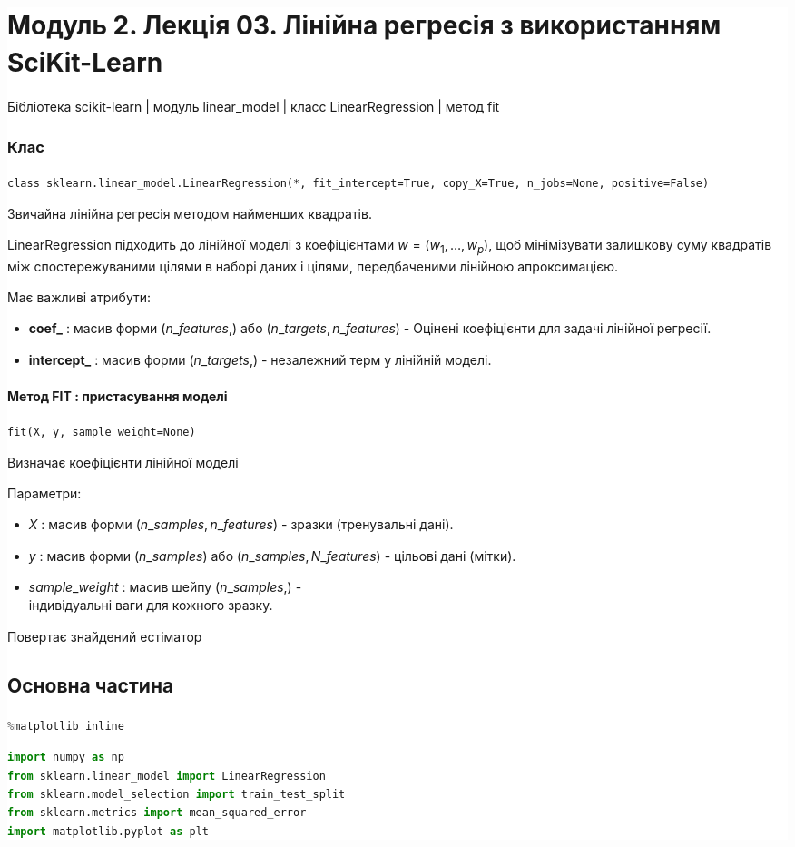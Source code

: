 # Модуль 2. Лекція 03. Лінійна регресія з використанням SciKit-Learn

Бібліотека scikit-learn | модуль linear_model | класс [LinearRegression](https://scikit-learn.org/stable/modules/generated/sklearn.linear_model.LinearRegression.html) | метод [fit]()


### Клас
```
class sklearn.linear_model.LinearRegression(*, fit_intercept=True, copy_X=True, n_jobs=None, positive=False)
```
Звичайна лінійна регресія методом найменших квадратів.

LinearRegression підходить до лінійної моделі з коефіцієнтами $w = (w_1, …, w_p)$, щоб мінімізувати залишкову суму квадратів між спостережуваними цілями в наборі даних і цілями, передбаченими лінійною апроксимацією.

Має важливі атрибути:

- **coef\_** :  масив форми $(n\_features, )$ або $(n\_targets, n\_features)$ - Оцінені коефіцієнти для задачі лінійної регресії.

- **intercept\_** : масив форми $(n\_targets,$) - незалежний терм у лінійній моделі.

#### Метод FIT : пристасування моделі
```
fit(X, y, sample_weight=None)
```

Визначає коефіцієнти лінійної моделі

Параметри:
- $X$ : масив форми $(n\_samples, n\_features)$  - зразки (тренувальні дані).

- $y$ : масив форми $(n\_samples)$ або $(n\_samples, N\_features$) - цільові дані (мітки).

- $sample\_weight$ : масив шейпу $(n\_samples,)$ -  
індивідуальні ваги для кожного зразку.

Повертає знайдений естіматор

## Основна частина


```python
%matplotlib inline
```


```python
import numpy as np
from sklearn.linear_model import LinearRegression
from sklearn.model_selection import train_test_split
from sklearn.metrics import mean_squared_error
import matplotlib.pyplot as plt
```
